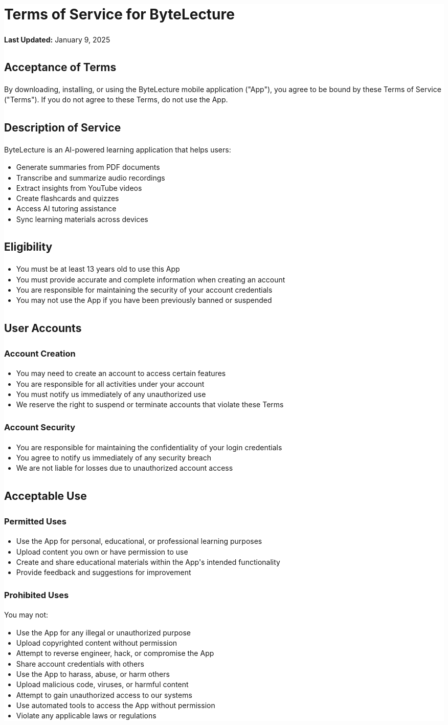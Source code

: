 # Terms of Service for ByteLecture

**Last Updated:** January 9, 2025

## Acceptance of Terms

By downloading, installing, or using the ByteLecture mobile application ("App"), you agree to be bound by these Terms of Service ("Terms"). If you do not agree to these Terms, do not use the App.

## Description of Service

ByteLecture is an AI-powered learning application that helps users:
- Generate summaries from PDF documents
- Transcribe and summarize audio recordings
- Extract insights from YouTube videos
- Create flashcards and quizzes
- Access AI tutoring assistance
- Sync learning materials across devices

## Eligibility

- You must be at least 13 years old to use this App
- You must provide accurate and complete information when creating an account
- You are responsible for maintaining the security of your account credentials
- You may not use the App if you have been previously banned or suspended

## User Accounts

### Account Creation
- You may need to create an account to access certain features
- You are responsible for all activities under your account
- You must notify us immediately of any unauthorized use
- We reserve the right to suspend or terminate accounts that violate these Terms

### Account Security
- You are responsible for maintaining the confidentiality of your login credentials
- You agree to notify us immediately of any security breach
- We are not liable for losses due to unauthorized account access

## Acceptable Use

### Permitted Uses
- Use the App for personal, educational, or professional learning purposes
- Upload content you own or have permission to use
- Create and share educational materials within the App's intended functionality
- Provide feedback and suggestions for improvement

### Prohibited Uses
You may not:
- Use the App for any illegal or unauthorized purpose
- Upload copyrighted content without permission
- Attempt to reverse engineer, hack, or compromise the App
- Share account credentials with others
- Use the App to harass, abuse, or harm others
- Upload malicious code, viruses, or harmful content
- Attempt to gain unauthorized access to our systems
- Use automated tools to access the App without permission
- Violate any applicable laws or regulations
